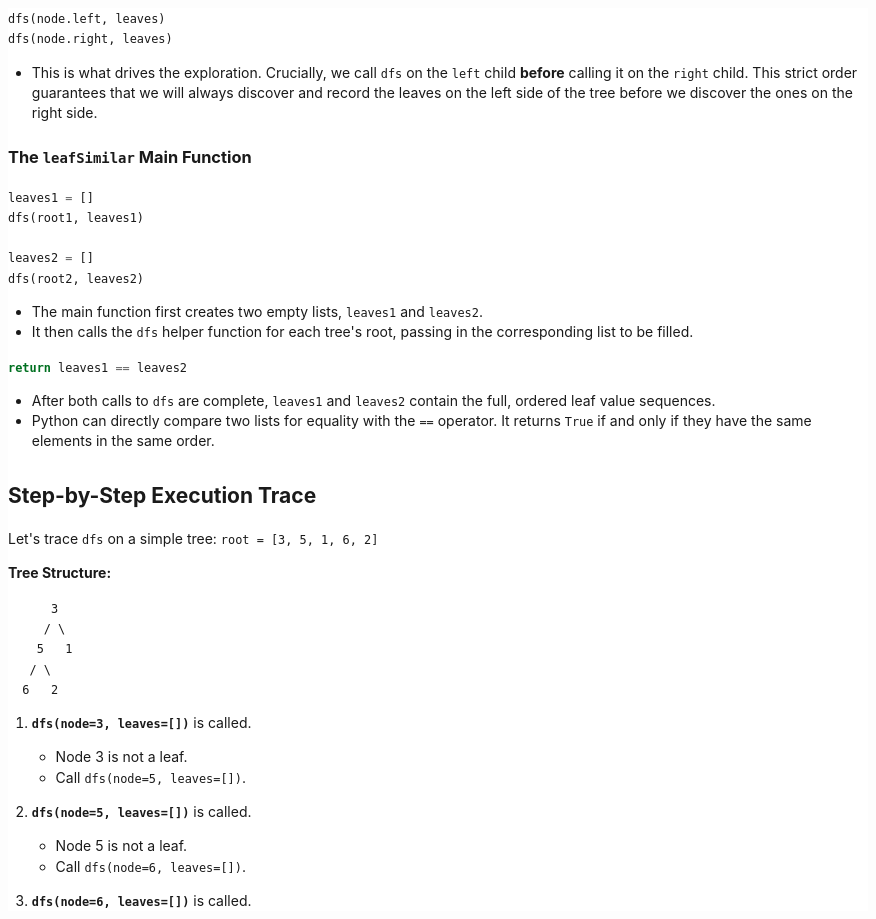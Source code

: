 ```python
dfs(node.left, leaves)
dfs(node.right, leaves)
```

  - This is what drives the exploration. Crucially, we call `dfs` on the `left` child **before** calling it on the `right` child. This strict order guarantees that we will always discover and record the leaves on the left side of the tree before we discover the ones on the right side.

### The `leafSimilar` Main Function

```python
leaves1 = []
dfs(root1, leaves1)

leaves2 = []
dfs(root2, leaves2)
```

  - The main function first creates two empty lists, `leaves1` and `leaves2`.
  - It then calls the `dfs` helper function for each tree's root, passing in the corresponding list to be filled.



```python
return leaves1 == leaves2
```

  - After both calls to `dfs` are complete, `leaves1` and `leaves2` contain the full, ordered leaf value sequences.
  - Python can directly compare two lists for equality with the `==` operator. It returns `True` if and only if they have the same elements in the same order.

## Step-by-Step Execution Trace

Let's trace `dfs` on a simple tree: `root = [3, 5, 1, 6, 2]`

**Tree Structure:**

```
      3
     / \
    5   1
   / \
  6   2
```

1.  **`dfs(node=3, leaves=[])`** is called.

      - Node 3 is not a leaf.
      - Call `dfs(node=5, leaves=[])`.

2.  **`dfs(node=5, leaves=[])`** is called.

      - Node 5 is not a leaf.
      - Call `dfs(node=6, leaves=[])`.

3.  **`dfs(node=6, leaves=[])`** is called.
